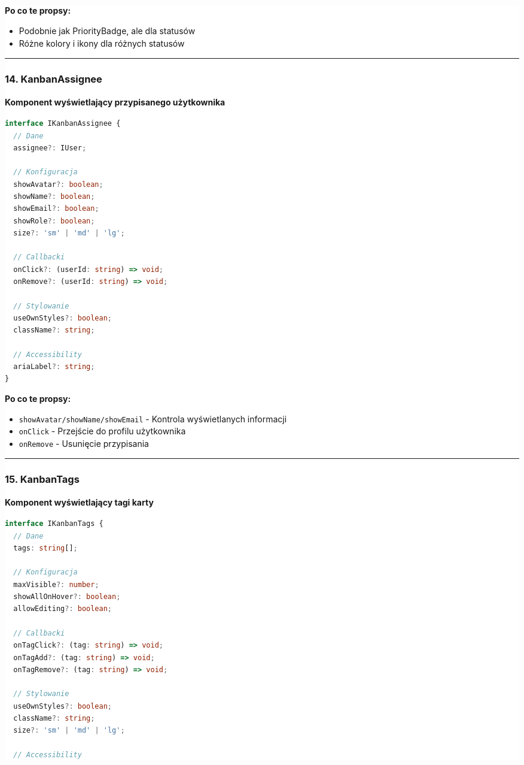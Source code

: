**Po co te propsy:**
- Podobnie jak PriorityBadge, ale dla statusów
- Różne kolory i ikony dla różnych statusów

---

### 14. KanbanAssignee
**Komponent wyświetlający przypisanego użytkownika**

```typescript
interface IKanbanAssignee {
  // Dane
  assignee?: IUser;
  
  // Konfiguracja
  showAvatar?: boolean;
  showName?: boolean;
  showEmail?: boolean;
  showRole?: boolean;
  size?: 'sm' | 'md' | 'lg';
  
  // Callbacki
  onClick?: (userId: string) => void;
  onRemove?: (userId: string) => void;
  
  // Stylowanie
  useOwnStyles?: boolean;
  className?: string;
  
  // Accessibility
  ariaLabel?: string;
}
```

**Po co te propsy:**
- `showAvatar/showName/showEmail` - Kontrola wyświetlanych informacji
- `onClick` - Przejście do profilu użytkownika
- `onRemove` - Usunięcie przypisania

---

### 15. KanbanTags
**Komponent wyświetlający tagi karty**

```typescript
interface IKanbanTags {
  // Dane
  tags: string[];
  
  // Konfiguracja
  maxVisible?: number;
  showAllOnHover?: boolean;
  allowEditing?: boolean;
  
  // Callbacki
  onTagClick?: (tag: string) => void;
  onTagAdd?: (tag: string) => void;
  onTagRemove?: (tag: string) => void;
  
  // Stylowanie
  useOwnStyles?: boolean;
  className?: string;
  size?: 'sm' | 'md' | 'lg';
  
  // Accessibility
```